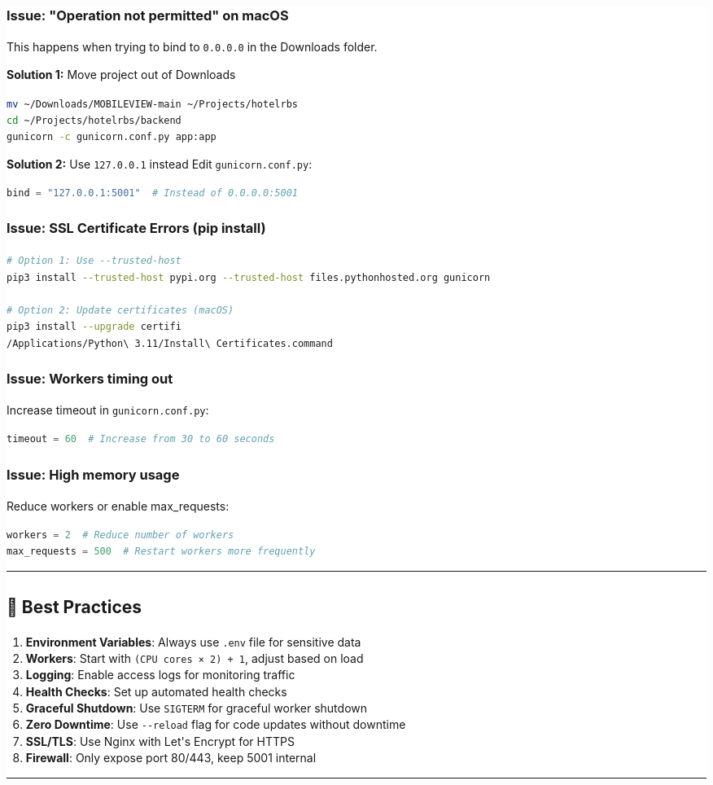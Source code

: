 ### Issue: "Operation not permitted" on macOS

This happens when trying to bind to `0.0.0.0` in the Downloads folder.

**Solution 1:** Move project out of Downloads
```bash
mv ~/Downloads/MOBILEVIEW-main ~/Projects/hotelrbs
cd ~/Projects/hotelrbs/backend
gunicorn -c gunicorn.conf.py app:app
```

**Solution 2:** Use `127.0.0.1` instead
Edit `gunicorn.conf.py`:
```python
bind = "127.0.0.1:5001"  # Instead of 0.0.0.0:5001
```

### Issue: SSL Certificate Errors (pip install)

```bash
# Option 1: Use --trusted-host
pip3 install --trusted-host pypi.org --trusted-host files.pythonhosted.org gunicorn

# Option 2: Update certificates (macOS)
pip3 install --upgrade certifi
/Applications/Python\ 3.11/Install\ Certificates.command
```

### Issue: Workers timing out

Increase timeout in `gunicorn.conf.py`:
```python
timeout = 60  # Increase from 30 to 60 seconds
```

### Issue: High memory usage

Reduce workers or enable max_requests:
```python
workers = 2  # Reduce number of workers
max_requests = 500  # Restart workers more frequently
```

---

## 🎯 Best Practices

1. **Environment Variables**: Always use `.env` file for sensitive data
2. **Workers**: Start with `(CPU cores × 2) + 1`, adjust based on load
3. **Logging**: Enable access logs for monitoring traffic
4. **Health Checks**: Set up automated health checks
5. **Graceful Shutdown**: Use `SIGTERM` for graceful worker shutdown
6. **Zero Downtime**: Use `--reload` flag for code updates without downtime
7. **SSL/TLS**: Use Nginx with Let's Encrypt for HTTPS
8. **Firewall**: Only expose port 80/443, keep 5001 internal

---